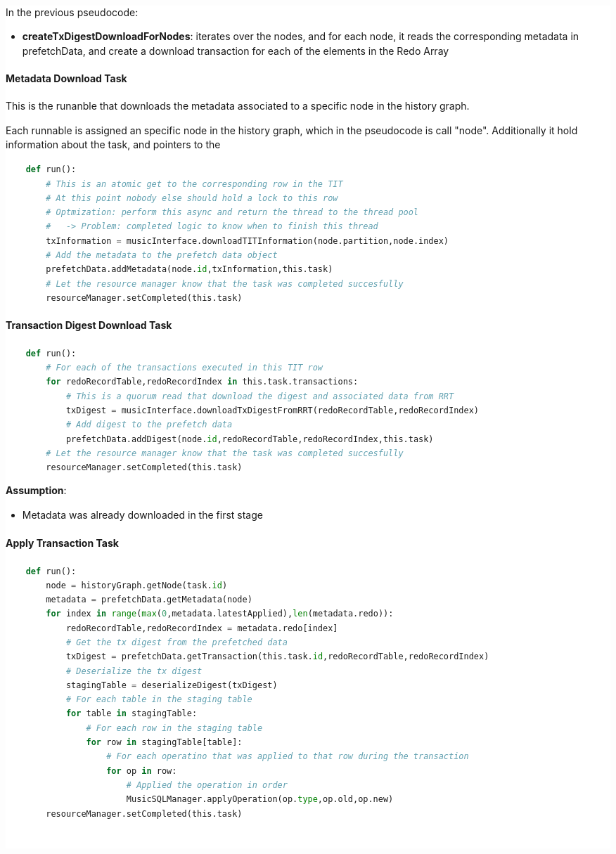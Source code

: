 In the previous pseudocode:
* **createTxDigestDownloadForNodes**: iterates over the nodes, and for each node, it reads the corresponding metadata in prefetchData, and create a download transaction for each of the elements in the Redo Array

#### Metadata Download Task

This is the runanble that downloads the metadata associated to a specific node in the history graph. 

Each runnable is assigned an specific node in the history graph, which in the pseudocode is call "node". Additionally it hold information about the task, and pointers to the

```python
    def run():
    	# This is an atomic get to the corresponding row in the TIT
    	# At this point nobody else should hold a lock to this row
    	# Optmization: perform this async and return the thread to the thread pool
    	# 	-> Problem: completed logic to know when to finish this thread
    	txInformation = musicInterface.downloadTITInformation(node.partition,node.index)	
    	# Add the metadata to the prefetch data object
    	prefetchData.addMetadata(node.id,txInformation,this.task)
    	# Let the resource manager know that the task was completed succesfully
    	resourceManager.setCompleted(this.task)
```

#### Transaction Digest Download Task

```python
    def run():
    	# For each of the transactions executed in this TIT row
    	for redoRecordTable,redoRecordIndex in this.task.transactions: 
    		# This is a quorum read that download the digest and associated data from RRT
    		txDigest = musicInterface.downloadTxDigestFromRRT(redoRecordTable,redoRecordIndex)
    		# Add digest to the prefetch data
    		prefetchData.addDigest(node.id,redoRecordTable,redoRecordIndex,this.task)
    	# Let the resource manager know that the task was completed succesfully
	    resourceManager.setCompleted(this.task)
```

**Assumption**:
* Metadata was already downloaded in the first stage

#### Apply Transaction Task

```python
    def run():
		node = historyGraph.getNode(task.id)    	
		metadata = prefetchData.getMetadata(node)
		for index in range(max(0,metadata.latestApplied),len(metadata.redo)):
			redoRecordTable,redoRecordIndex = metadata.redo[index]
	    	# Get the tx digest from the prefetched data
	    	txDigest = prefetchData.getTransaction(this.task.id,redoRecordTable,redoRecordIndex)
	    	# Deserialize the tx digest
	    	stagingTable = deserializeDigest(txDigest)
	    	# For each table in the staging table
	    	for table in stagingTable:
	    		# For each row in the staging table
	    		for row in stagingTable[table]:
	    			# For each operatino that was applied to that row during the transaction
	    			for op in row:
	    				# Applied the operation in order
	    				MusicSQLManager.applyOperation(op.type,op.old,op.new)
    	resourceManager.setCompleted(this.task)

            
```
